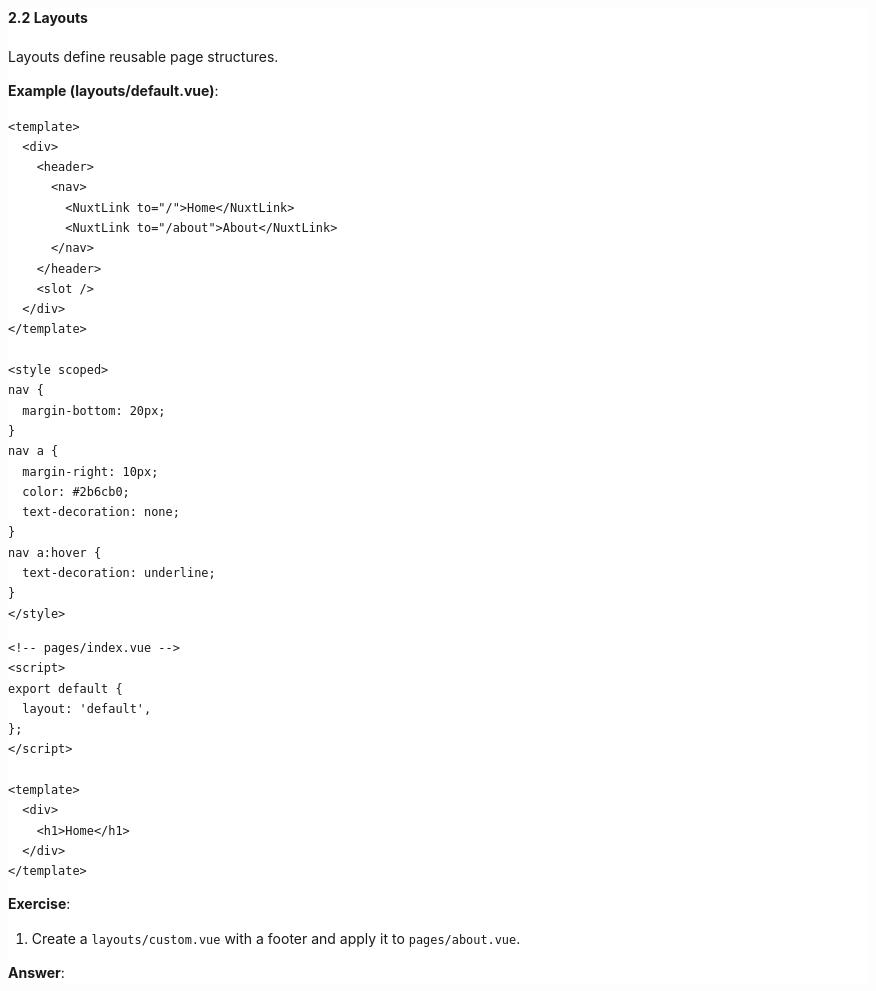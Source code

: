 #### 2.2 Layouts

Layouts define reusable page structures.

**Example (layouts/default.vue)**:

```vue
<template>
  <div>
    <header>
      <nav>
        <NuxtLink to="/">Home</NuxtLink>
        <NuxtLink to="/about">About</NuxtLink>
      </nav>
    </header>
    <slot />
  </div>
</template>

<style scoped>
nav {
  margin-bottom: 20px;
}
nav a {
  margin-right: 10px;
  color: #2b6cb0;
  text-decoration: none;
}
nav a:hover {
  text-decoration: underline;
}
</style>
```

```vue
<!-- pages/index.vue -->
<script>
export default {
  layout: 'default',
};
</script>

<template>
  <div>
    <h1>Home</h1>
  </div>
</template>
```

**Exercise**:

1. Create a `layouts/custom.vue` with a footer and apply it to `pages/about.vue`.

**Answer**:
